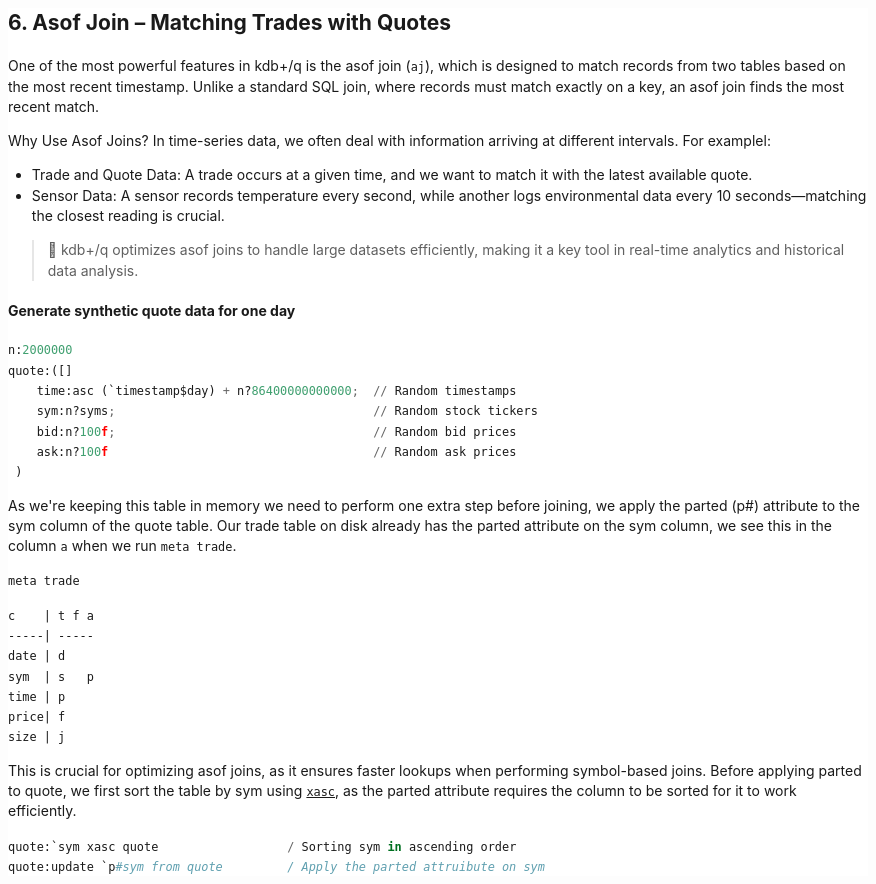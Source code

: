 ## 6. Asof Join – Matching Trades with Quotes

One of the most powerful features in kdb+/q is the asof join (`aj`), which is designed to match records from two tables based on the most recent timestamp. Unlike a standard SQL join, where records must match exactly on a key, an asof join finds the most recent match.

Why Use Asof Joins?
In time-series data, we often deal with information arriving at different intervals. For examplel:
- Trade and Quote Data: A trade occurs at a given time, and we want to match it with the latest available quote.
- Sensor Data: A sensor records temperature every second, while another logs environmental data every 10 seconds—matching the closest reading is crucial.

> **📌** kdb+/q optimizes asof joins to handle large datasets efficiently, making it a key tool in real-time analytics and historical data analysis.

#### Generate synthetic quote data for one day


```python
n:2000000
quote:([] 
    time:asc (`timestamp$day) + n?86400000000000;  // Random timestamps
    sym:n?syms;                                    // Random stock tickers
    bid:n?100f;                                    // Random bid prices
    ask:n?100f                                     // Random ask prices
 )
```

As we're keeping this table in memory we need to perform one extra step before joining, we apply the parted (p#) attribute to the sym column of the quote table. Our trade table on disk already has the parted attribute on the sym column, we see this in the column `a` when we run `meta trade`.


```python
meta trade
```

    c    | t f a
    -----| -----
    date | d    
    sym  | s   p
    time | p    
    price| f    
    size | j    


This is crucial for optimizing asof joins, as it ensures faster lookups when performing symbol-based joins. Before applying parted to quote, we first sort the table by sym using [`xasc`](#https://code.kx.com/q/ref/asc/), as the parted attribute requires the column to be sorted for it to work efficiently.


```python
quote:`sym xasc quote                  / Sorting sym in ascending order
quote:update `p#sym from quote         / Apply the parted attruibute on sym
```
